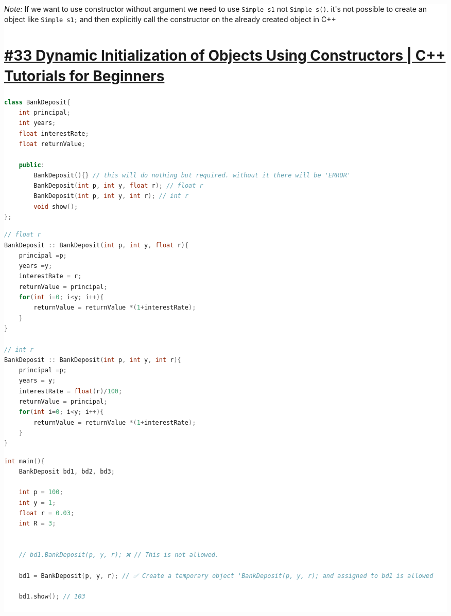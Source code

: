*Note:* 
If we want to use constructor without argument we need to use `Simple s1` not `Simple s()`.
it's not possible to create an object like `Simple s1;` and then explicitly call the constructor on the already created object in C++

# [#33 Dynamic Initialization of Objects Using Constructors | C++ Tutorials for Beginners](https://youtu.be/c_9oCs-9fvg?list=PLISTUNloqsz0z9JJJke7g7PxRLvy6How9)

```cpp
class BankDeposit{
	int principal;
	int years;
	float interestRate;
	float returnValue;

	public:
		BankDeposit(){} // this will do nothing but required. without it there will be 'ERROR'
		BankDeposit(int p, int y, float r); // float r
		BankDeposit(int p, int y, int r); // int r
		void show();
};
```

```cpp
// float r
BankDeposit :: BankDeposit(int p, int y, float r){
	principal =p;
	years =y;
	interestRate = r;
	returnValue = principal;
	for(int i=0; i<y; i++){
		returnValue = returnValue *(1+interestRate);
	}
}

// int r
BankDeposit :: BankDeposit(int p, int y, int r){
	principal =p;
	years = y;
	interestRate = float(r)/100;
	returnValue = principal;
	for(int i=0; i<y; i++){
		returnValue = returnValue *(1+interestRate);
	}
}
```

```cpp
int main(){
	BankDeposit bd1, bd2, bd3;
	
	int p = 100;
	int y = 1;
	float r = 0.03;
	int R = 3;
	
	
	// bd1.BankDeposit(p, y, r); ❌ // This is not allowed.

	bd1 = BankDeposit(p, y, r); // ✅ Create a temporary object 'BankDeposit(p, y, r); and assigned to bd1 is allowed
	
	bd1.show(); // 103
	
```